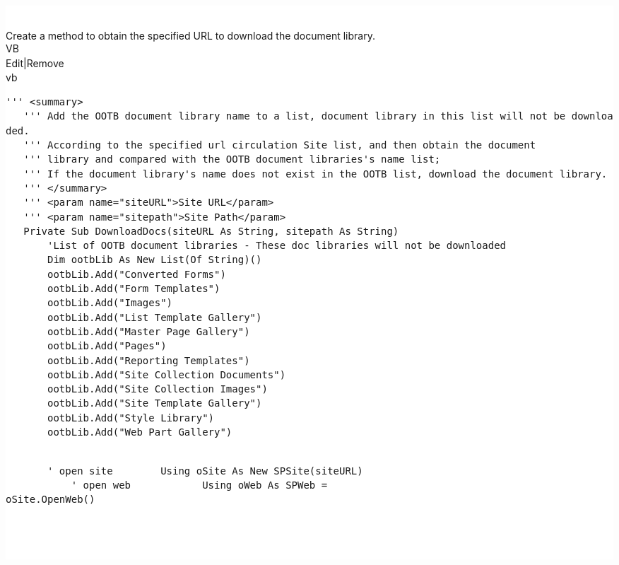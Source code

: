 </pre>
</div>
</div>
<div class="endscriptcode">&nbsp;</div>
<p class="MsoNormal" style="margin-bottom:0in; margin-bottom:.0001pt; line-height:normal; text-autospace:none">
<span style="font-size:9.5pt; font-family:Consolas; color:green"></span></p>
<p class="MsoNormal" style="margin-bottom:0in; margin-bottom:.0001pt; line-height:normal; text-autospace:none">
<span style="">Create a method to obtain the specified URL to download the document library.<span style="">&nbsp;
</span></span></p>
<div class="scriptcode">
<div class="pluginEditHolder" pluginCommand="mceScriptCode">
<div class="title"><span>VB</span></div>
<div class="pluginLinkHolder"><span class="pluginEditHolderLink">Edit</span>|<span class="pluginRemoveHolderLink">Remove</span>
</div>
<span class="hidden">vb</span>
<pre class="hidden">
''' &lt;summary&gt;
&nbsp;&nbsp; ''' Add the OOTB document library name to a list, document library in this list will not be downloaded.
&nbsp;&nbsp; ''' According to the specified url circulation Site list, and then obtain the document
&nbsp;&nbsp; ''' library and compared with the OOTB document libraries's name list;
&nbsp;&nbsp; ''' If the document library's name does not exist in the OOTB list, download the document library.
&nbsp;&nbsp; ''' &lt;/summary&gt;
&nbsp;&nbsp; ''' &lt;param name=&quot;siteURL&quot;&gt;Site URL&lt;/param&gt;
&nbsp;&nbsp; ''' &lt;param name=&quot;sitepath&quot;&gt;Site Path&lt;/param&gt;
&nbsp;&nbsp; Private Sub DownloadDocs(siteURL As String, sitepath As String)
&nbsp;&nbsp;&nbsp;&nbsp;&nbsp;&nbsp; 'List of OOTB document libraries - These doc libraries will not be downloaded
&nbsp;&nbsp;&nbsp;&nbsp;&nbsp;&nbsp; Dim ootbLib As New List(Of String)()
&nbsp;&nbsp;&nbsp;&nbsp;&nbsp;&nbsp; ootbLib.Add(&quot;Converted Forms&quot;)
&nbsp;&nbsp;&nbsp;&nbsp;&nbsp;&nbsp; ootbLib.Add(&quot;Form Templates&quot;)
&nbsp;&nbsp;&nbsp;&nbsp;&nbsp;&nbsp; ootbLib.Add(&quot;Images&quot;)
&nbsp;&nbsp;&nbsp;&nbsp;&nbsp;&nbsp; ootbLib.Add(&quot;List Template Gallery&quot;)
&nbsp;&nbsp;&nbsp;&nbsp;&nbsp;&nbsp; ootbLib.Add(&quot;Master Page Gallery&quot;)
&nbsp;&nbsp;&nbsp;&nbsp;&nbsp;&nbsp; ootbLib.Add(&quot;Pages&quot;)
&nbsp;&nbsp;&nbsp;&nbsp;&nbsp;&nbsp; ootbLib.Add(&quot;Reporting Templates&quot;)
&nbsp;&nbsp;&nbsp;&nbsp;&nbsp;&nbsp; ootbLib.Add(&quot;Site Collection Documents&quot;)
&nbsp;&nbsp;&nbsp;&nbsp;&nbsp;&nbsp; ootbLib.Add(&quot;Site Collection Images&quot;)
&nbsp;&nbsp;&nbsp;&nbsp;&nbsp;&nbsp; ootbLib.Add(&quot;Site Template Gallery&quot;)
&nbsp;&nbsp;&nbsp;&nbsp;&nbsp;&nbsp; ootbLib.Add(&quot;Style Library&quot;)
&nbsp;&nbsp;&nbsp;&nbsp;&nbsp;&nbsp; ootbLib.Add(&quot;Web Part Gallery&quot;)


&nbsp;&nbsp;&nbsp;&nbsp;&nbsp;&nbsp; ' open site
&nbsp;&nbsp;&nbsp;&nbsp;&nbsp;&nbsp; Using oSite As New SPSite(siteURL)
&nbsp;&nbsp;&nbsp;&nbsp;&nbsp;&nbsp;&nbsp;&nbsp;&nbsp;&nbsp; ' open web
&nbsp;&nbsp;&nbsp;&nbsp;&nbsp;&nbsp;&nbsp;&nbsp;&nbsp;&nbsp; Using oWeb As SPWeb = oSite.OpenWeb()
